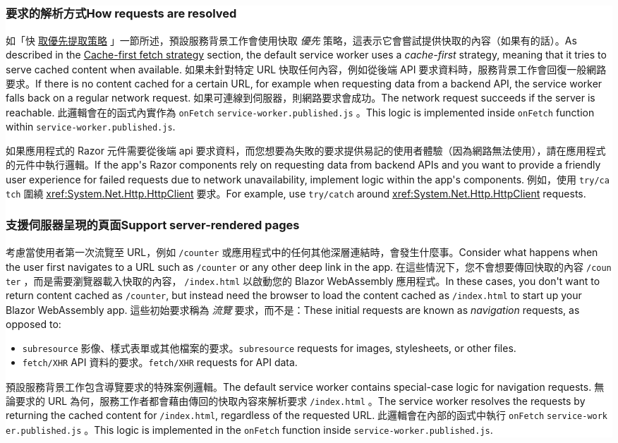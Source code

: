 ### <a name="how-requests-are-resolved"></a><span data-ttu-id="c6a05-231">要求的解析方式</span><span class="sxs-lookup"><span data-stu-id="c6a05-231">How requests are resolved</span></span>

<span data-ttu-id="c6a05-232">如「快 [取優先提取策略](#cache-first-fetch-strategy) 」一節所述，預設服務背景工作會使用快取 *優先* 策略，這表示它會嘗試提供快取的內容（如果有的話）。</span><span class="sxs-lookup"><span data-stu-id="c6a05-232">As described in the [Cache-first fetch strategy](#cache-first-fetch-strategy) section, the default service worker uses a *cache-first* strategy, meaning that it tries to serve cached content when available.</span></span> <span data-ttu-id="c6a05-233">如果未針對特定 URL 快取任何內容，例如從後端 API 要求資料時，服務背景工作會回復一般網路要求。</span><span class="sxs-lookup"><span data-stu-id="c6a05-233">If there is no content cached for a certain URL, for example when requesting data from a backend API, the service worker falls back on a regular network request.</span></span> <span data-ttu-id="c6a05-234">如果可連線到伺服器，則網路要求會成功。</span><span class="sxs-lookup"><span data-stu-id="c6a05-234">The network request succeeds if the server is reachable.</span></span> <span data-ttu-id="c6a05-235">此邏輯會在的函式內實作為 `onFetch` `service-worker.published.js` 。</span><span class="sxs-lookup"><span data-stu-id="c6a05-235">This logic is implemented inside `onFetch` function within `service-worker.published.js`.</span></span>

<span data-ttu-id="c6a05-236">如果應用程式的 Razor 元件需要從後端 api 要求資料，而您想要為失敗的要求提供易記的使用者體驗（因為網路無法使用），請在應用程式的元件中執行邏輯。</span><span class="sxs-lookup"><span data-stu-id="c6a05-236">If the app's Razor components rely on requesting data from backend APIs and you want to provide a friendly user experience for failed requests due to network unavailability, implement logic within the app's components.</span></span> <span data-ttu-id="c6a05-237">例如，使用 `try/catch` 圍繞 <xref:System.Net.Http.HttpClient> 要求。</span><span class="sxs-lookup"><span data-stu-id="c6a05-237">For example, use `try/catch` around <xref:System.Net.Http.HttpClient> requests.</span></span>

### <a name="support-server-rendered-pages"></a><span data-ttu-id="c6a05-238">支援伺服器呈現的頁面</span><span class="sxs-lookup"><span data-stu-id="c6a05-238">Support server-rendered pages</span></span>

<span data-ttu-id="c6a05-239">考慮當使用者第一次流覽至 URL，例如 `/counter` 或應用程式中的任何其他深層連結時，會發生什麼事。</span><span class="sxs-lookup"><span data-stu-id="c6a05-239">Consider what happens when the user first navigates to a URL such as `/counter` or any other deep link in the app.</span></span> <span data-ttu-id="c6a05-240">在這些情況下，您不會想要傳回快取的內容 `/counter` ，而是需要瀏覽器載入快取的內容， `/index.html` 以啟動您的 Blazor WebAssembly 應用程式。</span><span class="sxs-lookup"><span data-stu-id="c6a05-240">In these cases, you don't want to return content cached as `/counter`, but instead need the browser to load the content cached as `/index.html` to start up your Blazor WebAssembly app.</span></span> <span data-ttu-id="c6a05-241">這些初始要求稱為 *流覽* 要求，而不是：</span><span class="sxs-lookup"><span data-stu-id="c6a05-241">These initial requests are known as *navigation* requests, as opposed to:</span></span>

* <span data-ttu-id="c6a05-242">`subresource` 影像、樣式表單或其他檔案的要求。</span><span class="sxs-lookup"><span data-stu-id="c6a05-242">`subresource` requests for images, stylesheets, or other files.</span></span>
* <span data-ttu-id="c6a05-243">`fetch/XHR` API 資料的要求。</span><span class="sxs-lookup"><span data-stu-id="c6a05-243">`fetch/XHR` requests for API data.</span></span>

<span data-ttu-id="c6a05-244">預設服務背景工作包含導覽要求的特殊案例邏輯。</span><span class="sxs-lookup"><span data-stu-id="c6a05-244">The default service worker contains special-case logic for navigation requests.</span></span> <span data-ttu-id="c6a05-245">無論要求的 URL 為何，服務工作者都會藉由傳回的快取內容來解析要求 `/index.html` 。</span><span class="sxs-lookup"><span data-stu-id="c6a05-245">The service worker resolves the requests by returning the cached content for `/index.html`, regardless of the requested URL.</span></span> <span data-ttu-id="c6a05-246">此邏輯會在內部的函式中執行 `onFetch` `service-worker.published.js` 。</span><span class="sxs-lookup"><span data-stu-id="c6a05-246">This logic is implemented in the `onFetch` function inside `service-worker.published.js`.</span></span>
